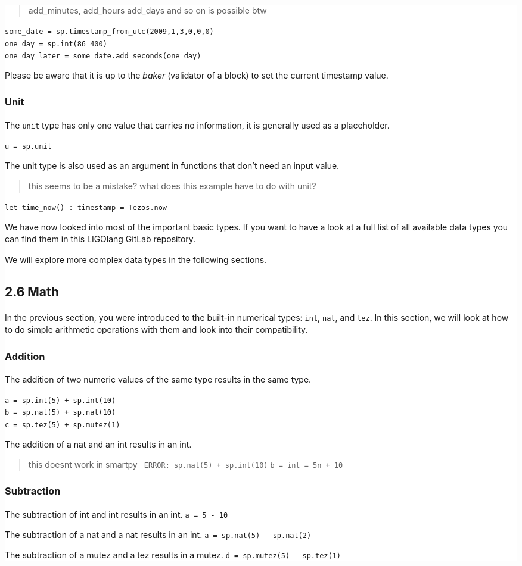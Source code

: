 > add_minutes, add_hours add_days and so on is possible btw

```
some_date = sp.timestamp_from_utc(2009,1,3,0,0,0)
one_day = sp.int(86_400)
one_day_later = some_date.add_seconds(one_day)
```

Please be aware that it is up to the *baker* (validator of a block) to set the current timestamp value.

### Unit
The `unit` type has only one value that carries no information, it is generally used as a placeholder.

`u = sp.unit`

The unit type is also used as an argument in functions that don’t need an input value.

> this seems to be a mistake? what does this example have to do with unit?

`let time_now() : timestamp = Tezos.now`

We have now looked into most of the important basic types. If you want to have a look at a full list of all available data types you can find them in this [LIGOlang GitLab repository](https://gitlab.com/ligolang/ligo/-/blob/dev/src/environment/environment.ml).

We will explore more complex data types in the following sections.

## 2.6 Math
In the previous section, you were introduced to the built-in numerical types: `int`, `nat`, and `tez`. In this section, we will look at how to do simple arithmetic operations with them and look into their compatibility.

### Addition
The addition of two numeric values of the same type results in the same type.
```
a = sp.int(5) + sp.int(10)
b = sp.nat(5) + sp.nat(10)
c = sp.tez(5) + sp.mutez(1)
```

The addition of a nat and an int results in an int.
> this doesnt work in smartpy
` ERROR: sp.nat(5) + sp.int(10)`
`b = int = 5n + 10`

### Subtraction
The subtraction of int and int results in an int.
`a = 5 - 10`

The subtraction of a nat and a nat results in an int.
`a = sp.nat(5) - sp.nat(2)`

The subtraction of a mutez and a tez results in a mutez.
`d = sp.mutez(5) - sp.tez(1)`
